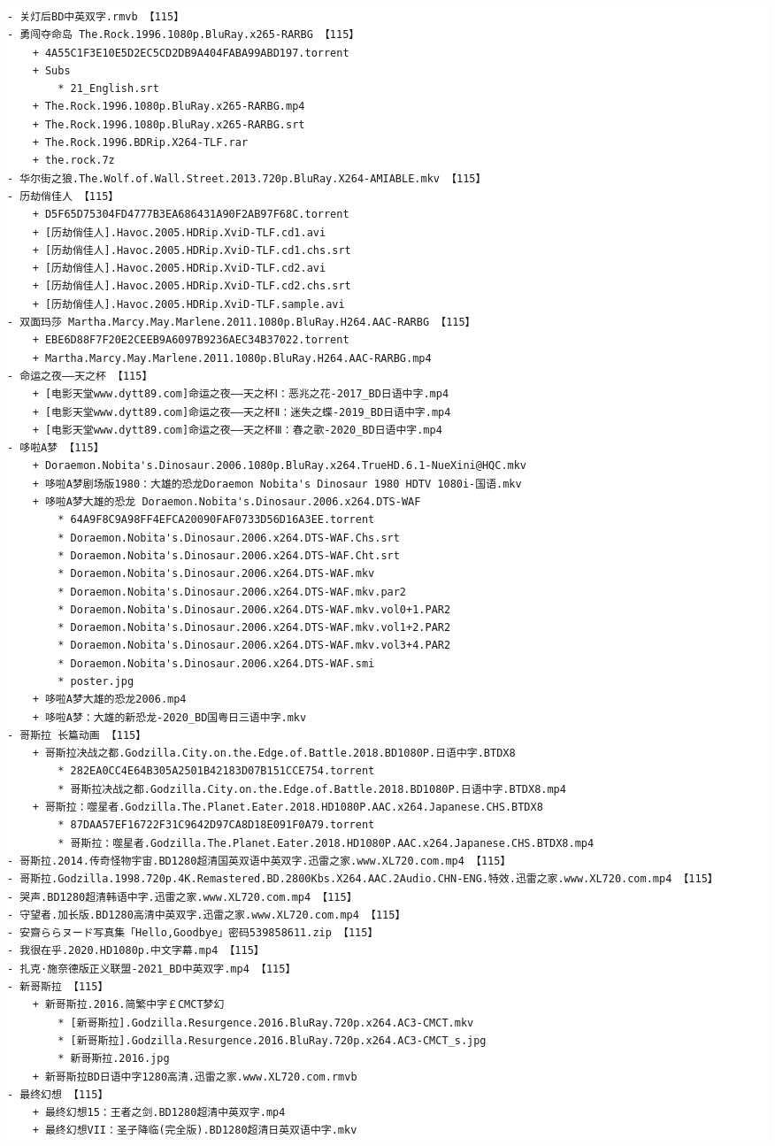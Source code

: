     - 关灯后BD中英双字.rmvb 【115】
    - 勇闯夺命岛 The.Rock.1996.1080p.BluRay.x265-RARBG 【115】
        + 4A55C1F3E10E5D2EC5CD2DB9A404FABA99ABD197.torrent
        + Subs
            * 21_English.srt
        + The.Rock.1996.1080p.BluRay.x265-RARBG.mp4
        + The.Rock.1996.1080p.BluRay.x265-RARBG.srt
        + The.Rock.1996.BDRip.X264-TLF.rar
        + the.rock.7z
    - 华尔街之狼.The.Wolf.of.Wall.Street.2013.720p.BluRay.X264-AMIABLE.mkv 【115】
    - 历劫俏佳人 【115】
        + D5F65D75304FD4777B3EA686431A90F2AB97F68C.torrent
        + [历劫俏佳人].Havoc.2005.HDRip.XviD-TLF.cd1.avi
        + [历劫俏佳人].Havoc.2005.HDRip.XviD-TLF.cd1.chs.srt
        + [历劫俏佳人].Havoc.2005.HDRip.XviD-TLF.cd2.avi
        + [历劫俏佳人].Havoc.2005.HDRip.XviD-TLF.cd2.chs.srt
        + [历劫俏佳人].Havoc.2005.HDRip.XviD-TLF.sample.avi
    - 双面玛莎 Martha.Marcy.May.Marlene.2011.1080p.BluRay.H264.AAC-RARBG 【115】
        + EBE6D88F7F20E2CEEB9A6097B9236AEC34B37022.torrent
        + Martha.Marcy.May.Marlene.2011.1080p.BluRay.H264.AAC-RARBG.mp4
    - 命运之夜——天之杯 【115】
        + [电影天堂www.dytt89.com]命运之夜——天之杯Ⅰ：恶兆之花-2017_BD日语中字.mp4
        + [电影天堂www.dytt89.com]命运之夜——天之杯Ⅱ：迷失之蝶-2019_BD日语中字.mp4
        + [电影天堂www.dytt89.com]命运之夜——天之杯Ⅲ：春之歌-2020_BD日语中字.mp4
    - 哆啦A梦 【115】
        + Doraemon.Nobita's.Dinosaur.2006.1080p.BluRay.x264.TrueHD.6.1-NueXini@HQC.mkv
        + 哆啦A梦剧场版1980：大雄的恐龙Doraemon Nobita's Dinosaur 1980 HDTV 1080i-国语.mkv
        + 哆啦A梦大雄的恐龙 Doraemon.Nobita's.Dinosaur.2006.x264.DTS-WAF
            * 64A9F8C9A98FF4EFCA20090FAF0733D56D16A3EE.torrent
            * Doraemon.Nobita's.Dinosaur.2006.x264.DTS-WAF.Chs.srt
            * Doraemon.Nobita's.Dinosaur.2006.x264.DTS-WAF.Cht.srt
            * Doraemon.Nobita's.Dinosaur.2006.x264.DTS-WAF.mkv
            * Doraemon.Nobita's.Dinosaur.2006.x264.DTS-WAF.mkv.par2
            * Doraemon.Nobita's.Dinosaur.2006.x264.DTS-WAF.mkv.vol0+1.PAR2
            * Doraemon.Nobita's.Dinosaur.2006.x264.DTS-WAF.mkv.vol1+2.PAR2
            * Doraemon.Nobita's.Dinosaur.2006.x264.DTS-WAF.mkv.vol3+4.PAR2
            * Doraemon.Nobita's.Dinosaur.2006.x264.DTS-WAF.smi
            * poster.jpg
        + 哆啦A梦大雄的恐龙2006.mp4
        + 哆啦A梦：大雄的新恐龙-2020_BD国粤日三语中字.mkv
    - 哥斯拉 长篇动画 【115】
        + 哥斯拉决战之都.Godzilla.City.on.the.Edge.of.Battle.2018.BD1080P.日语中字.BTDX8
            * 282EA0CC4E64B305A2501B42183D07B151CCE754.torrent
            * 哥斯拉决战之都.Godzilla.City.on.the.Edge.of.Battle.2018.BD1080P.日语中字.BTDX8.mp4
        + 哥斯拉：噬星者.Godzilla.The.Planet.Eater.2018.HD1080P.AAC.x264.Japanese.CHS.BTDX8
            * 87DAA57EF16722F31C9642D97CA8D18E091F0A79.torrent
            * 哥斯拉：噬星者.Godzilla.The.Planet.Eater.2018.HD1080P.AAC.x264.Japanese.CHS.BTDX8.mp4
    - 哥斯拉.2014.传奇怪物宇宙.BD1280超清国英双语中英双字.迅雷之家.www.XL720.com.mp4 【115】
    - 哥斯拉.Godzilla.1998.720p.4K.Remastered.BD.2800Kbs.X264.AAC.2Audio.CHN-ENG.特效.迅雷之家.www.XL720.com.mp4 【115】
    - 哭声.BD1280超清韩语中字.迅雷之家.www.XL720.com.mp4 【115】
    - 守望者.加长版.BD1280高清中英双字.迅雷之家.www.XL720.com.mp4 【115】
    - 安齋ららヌード写真集「Hello,Goodbye」密码539858611.zip 【115】
    - 我很在乎.2020.HD1080p.中文字幕.mp4 【115】
    - 扎克·施奈德版正义联盟-2021_BD中英双字.mp4 【115】
    - 新哥斯拉 【115】
        + 新哥斯拉.2016.简繁中字￡CMCT梦幻
            * [新哥斯拉].Godzilla.Resurgence.2016.BluRay.720p.x264.AC3-CMCT.mkv
            * [新哥斯拉].Godzilla.Resurgence.2016.BluRay.720p.x264.AC3-CMCT_s.jpg
            * 新哥斯拉.2016.jpg
        + 新哥斯拉BD日语中字1280高清.迅雷之家.www.XL720.com.rmvb
    - 最终幻想 【115】
        + 最终幻想15：王者之剑.BD1280超清中英双字.mp4
        + 最终幻想VII：圣子降临(完全版).BD1280超清日英双语中字.mkv